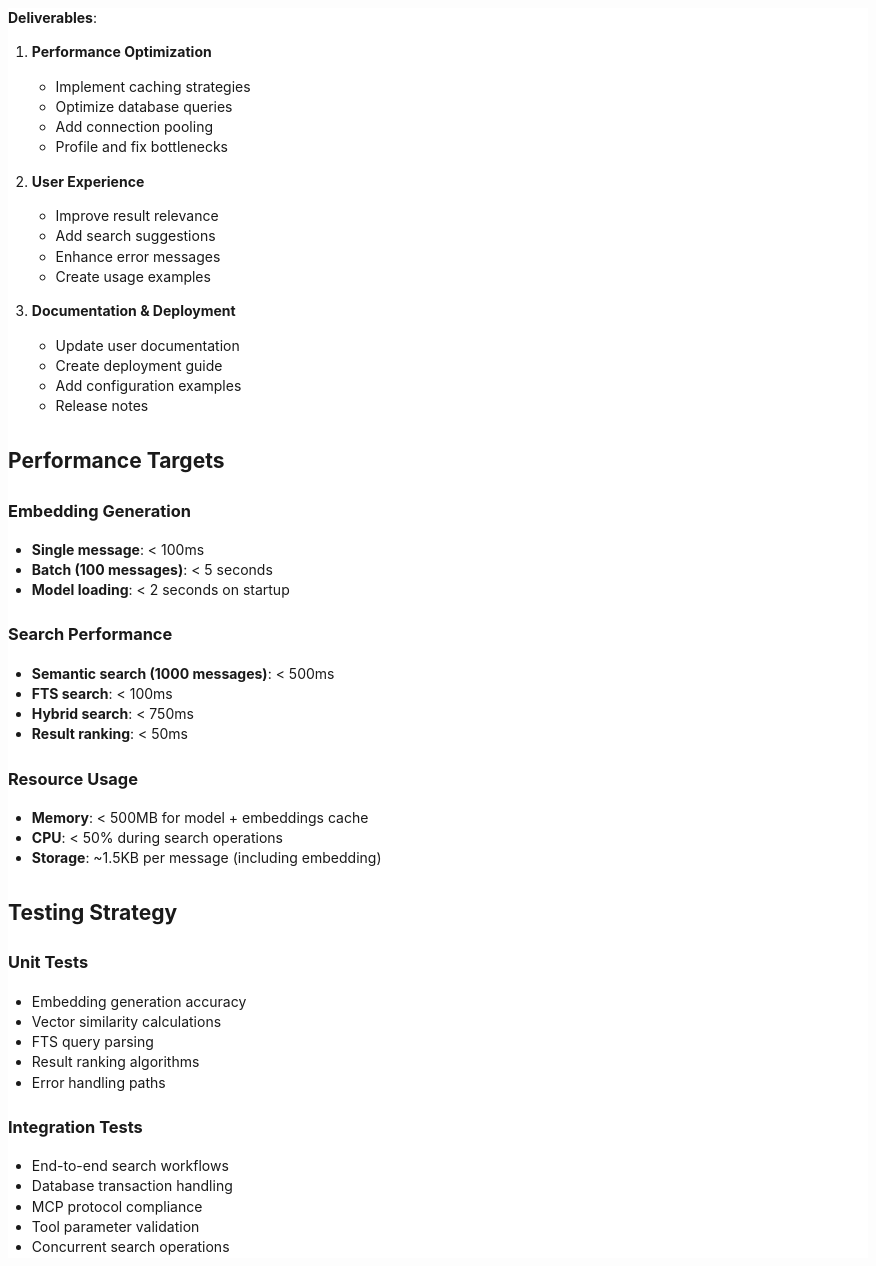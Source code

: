**Deliverables**:
1. **Performance Optimization**
   - Implement caching strategies
   - Optimize database queries
   - Add connection pooling
   - Profile and fix bottlenecks

2. **User Experience**
   - Improve result relevance
   - Add search suggestions
   - Enhance error messages
   - Create usage examples

3. **Documentation & Deployment**
   - Update user documentation
   - Create deployment guide
   - Add configuration examples
   - Release notes

## Performance Targets

### Embedding Generation
- **Single message**: < 100ms
- **Batch (100 messages)**: < 5 seconds
- **Model loading**: < 2 seconds on startup

### Search Performance
- **Semantic search (1000 messages)**: < 500ms
- **FTS search**: < 100ms
- **Hybrid search**: < 750ms
- **Result ranking**: < 50ms

### Resource Usage
- **Memory**: < 500MB for model + embeddings cache
- **CPU**: < 50% during search operations
- **Storage**: ~1.5KB per message (including embedding)

## Testing Strategy

### Unit Tests
- Embedding generation accuracy
- Vector similarity calculations
- FTS query parsing
- Result ranking algorithms
- Error handling paths

### Integration Tests
- End-to-end search workflows
- Database transaction handling
- MCP protocol compliance
- Tool parameter validation
- Concurrent search operations
